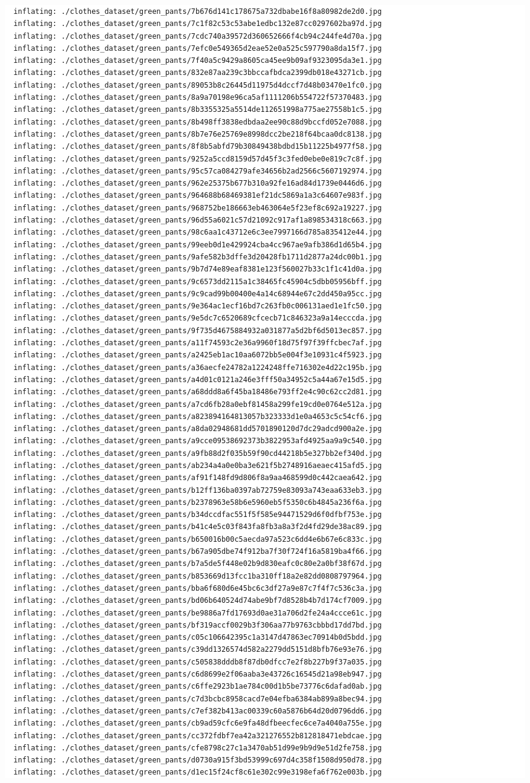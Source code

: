       inflating: ./clothes_dataset/green_pants/7b676d141c178675a732dbabe16f8a80982de2d0.jpg  
      inflating: ./clothes_dataset/green_pants/7c1f82c53c53abe1edbc132e87cc0297602ba97d.jpg  
      inflating: ./clothes_dataset/green_pants/7cdc740a39572d360652666f4cb94c244fe4d70a.jpg  
      inflating: ./clothes_dataset/green_pants/7efc0e549365d2eae52e0a525c597790a8da15f7.jpg  
      inflating: ./clothes_dataset/green_pants/7f40a5c9429a8605ca45ee9b09af9323095da3e1.jpg  
      inflating: ./clothes_dataset/green_pants/832e87aa239c3bbccafbdca2399db018e43271cb.jpg  
      inflating: ./clothes_dataset/green_pants/89053b8c26445d11975d4dccf7d48b03470e1fc0.jpg  
      inflating: ./clothes_dataset/green_pants/8a9a70198e96ca5af1111206b554722f57370483.jpg  
      inflating: ./clothes_dataset/green_pants/8b3355325a5514de112651998a775ae27558b1c5.jpg  
      inflating: ./clothes_dataset/green_pants/8b498ff3838edbdaa2ee90c88d9bccfd052e7088.jpg  
      inflating: ./clothes_dataset/green_pants/8b7e76e25769e8998dcc2be218f64bcaa0dc8138.jpg  
      inflating: ./clothes_dataset/green_pants/8f8b5abfd79b30849438bdbd15b11225b4977f58.jpg  
      inflating: ./clothes_dataset/green_pants/9252a5ccd8159d57d45f3c3fed0ebe0e819c7c8f.jpg  
      inflating: ./clothes_dataset/green_pants/95c57ca084279afe34656b2ad2566c5607192974.jpg  
      inflating: ./clothes_dataset/green_pants/962e25375b677b310a92fe16ad84d1739e0446d6.jpg  
      inflating: ./clothes_dataset/green_pants/964688b68469381ef21dc5869a1a3c64607e983f.jpg  
      inflating: ./clothes_dataset/green_pants/968752be186663eb463064e5f23ef8c692a19227.jpg  
      inflating: ./clothes_dataset/green_pants/96d55a6021c57d21092c917af1a898534318c663.jpg  
      inflating: ./clothes_dataset/green_pants/98c6aa1c43712e6c3ee7997166d785a835412e44.jpg  
      inflating: ./clothes_dataset/green_pants/99eeb0d1e429924cba4cc967ae9afb386d1d65b4.jpg  
      inflating: ./clothes_dataset/green_pants/9afe582b3dffe3d20428fb1711d2877a24dc00b1.jpg  
      inflating: ./clothes_dataset/green_pants/9b7d74e89eaf8381e123f560027b33c1f1c41d0a.jpg  
      inflating: ./clothes_dataset/green_pants/9c6573dd2115a1c38465fc45904c5dbb05956bff.jpg  
      inflating: ./clothes_dataset/green_pants/9c9cad99b00400e4a14c68944e67c2dd450a95cc.jpg  
      inflating: ./clothes_dataset/green_pants/9e364ac1ecf16bd7c263fb0c006131aed1e1fc50.jpg  
      inflating: ./clothes_dataset/green_pants/9e5dc7c6520689cfcecb71c846323a9a14ecccda.jpg  
      inflating: ./clothes_dataset/green_pants/9f735d4675884932a031877a5d2bf6d5013ec857.jpg  
      inflating: ./clothes_dataset/green_pants/a11f74593c2e36a9960f18d75f97f39ffcbec7af.jpg  
      inflating: ./clothes_dataset/green_pants/a2425eb1ac10aa6072bb5e004f3e10931c4f5923.jpg  
      inflating: ./clothes_dataset/green_pants/a36aecfe24782a1224248ffe716302e4d22c195b.jpg  
      inflating: ./clothes_dataset/green_pants/a4d01c0121a246e3fff50a34952c5a44a67e15d5.jpg  
      inflating: ./clothes_dataset/green_pants/a68ddd8a6f45ba18486e793ff2e4c90c62cc2d81.jpg  
      inflating: ./clothes_dataset/green_pants/a7cd6fb28a0ebf81458a299fe19cd0e0764e512a.jpg  
      inflating: ./clothes_dataset/green_pants/a823894164813057b323333d1e0a4653c5c54cf6.jpg  
      inflating: ./clothes_dataset/green_pants/a8da02948681dd5701890120d7dc29adcd900a2e.jpg  
      inflating: ./clothes_dataset/green_pants/a9cce09538692373b3822953afd4925aa9a9c540.jpg  
      inflating: ./clothes_dataset/green_pants/a9fb88d2f035b59f90cd44218b5e327bb2ef340d.jpg  
      inflating: ./clothes_dataset/green_pants/ab234a4a0e0ba3e621f5b2748916aeaec415afd5.jpg  
      inflating: ./clothes_dataset/green_pants/af91f148fd9d806f8a9aa468599d0c442caea642.jpg  
      inflating: ./clothes_dataset/green_pants/b12ff136ba0397ab72759e83093a743eaa633eb3.jpg  
      inflating: ./clothes_dataset/green_pants/b2378963e58b6e5960eb5f5350c6b4845a236f6a.jpg  
      inflating: ./clothes_dataset/green_pants/b34dccdfac551f5f585e94471529d6f0dfbf753e.jpg  
      inflating: ./clothes_dataset/green_pants/b41c4e5c03f843fa8fb3a8a3f2d4fd29de38ac89.jpg  
      inflating: ./clothes_dataset/green_pants/b650016b00c5aecda97a523c6dd4e6b67e6c833c.jpg  
      inflating: ./clothes_dataset/green_pants/b67a905dbe74f912ba7f30f724f16a5819ba4f66.jpg  
      inflating: ./clothes_dataset/green_pants/b7a5de5f448e02b9d830eafc0c80e2a0bf38f67d.jpg  
      inflating: ./clothes_dataset/green_pants/b853669d13fcc1ba310ff18a2e82dd0808797964.jpg  
      inflating: ./clothes_dataset/green_pants/bba6f680d6e45bc6c3df27a9e87c7f4f7c536c3a.jpg  
      inflating: ./clothes_dataset/green_pants/bd06b640524d74abe9bf7d8528b4b7d174cf7009.jpg  
      inflating: ./clothes_dataset/green_pants/be9886a7fd17693d0ae31a706d2fe24a4ccce61c.jpg  
      inflating: ./clothes_dataset/green_pants/bf319accf0029b3f306aa77b9763cbbbd17dd7bd.jpg  
      inflating: ./clothes_dataset/green_pants/c05c106642395c1a3147d47863ec70914b0d5bdd.jpg  
      inflating: ./clothes_dataset/green_pants/c39dd1326574d582a2279dd5151d8bfb76e93e76.jpg  
      inflating: ./clothes_dataset/green_pants/c505838dddb8f87db0dfcc7e2f8b227b9f37a035.jpg  
      inflating: ./clothes_dataset/green_pants/c6d8699e2f06aaba3e43726c16545d21a98eb947.jpg  
      inflating: ./clothes_dataset/green_pants/c6ffe2923b1ae784c00d1b5be73776c6dafad0ab.jpg  
      inflating: ./clothes_dataset/green_pants/c7d3bcbc8958cacd7e04efba6384ab899a8bec94.jpg  
      inflating: ./clothes_dataset/green_pants/c7ef382b413ac00339c60a5876b64d20d0796dd6.jpg  
      inflating: ./clothes_dataset/green_pants/cb9ad59cfc6e9fa48dfbeecfec6ce7a4040a755e.jpg  
      inflating: ./clothes_dataset/green_pants/cc372fdbf7ea42a321276552b812818471ebdcae.jpg  
      inflating: ./clothes_dataset/green_pants/cfe8798c27c1a3470ab51d99e9b9d9e51d2fe758.jpg  
      inflating: ./clothes_dataset/green_pants/d0730a915f3bd53999c697d4c358f1508d950d78.jpg  
      inflating: ./clothes_dataset/green_pants/d1ec15f24cf8c61e302c99e3198efa6f762e003b.jpg  